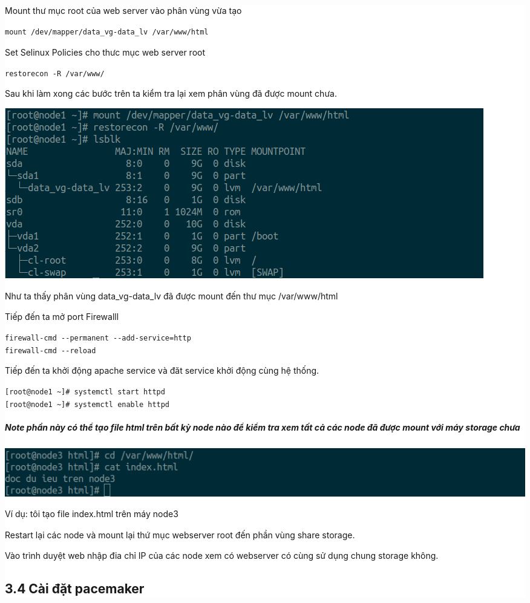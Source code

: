 Mount thư mục root của web server vào phân vùng vừa tạo

    mount /dev/mapper/data_vg-data_lv /var/www/html

Set Selinux Policies cho thưc mục web server root

    restorecon -R /var/www/

Sau khi làm xong các bước trên ta kiểm tra lại xem phân vùng đã được mount chưa.

![](../img/anh7.png)

Như ta thấy phân vùng data_vg-data_lv đã được mount đến thư mục /var/www/html

Tiếp đến ta mở port Firewalll

    firewall-cmd --permanent --add-service=http
    firewall-cmd --reload

Tiếp đến ta khởi động apache service và đăt service khởi động cùng hệ thống.

    [root@node1 ~]# systemctl start httpd
    [root@node1 ~]# systemctl enable httpd

##### Note phần này có thể tạo file html trên bất kỳ node nào để kiểm tra xem tất cả các node đã được mount với máy storage chưa 

![](../img/anh7-2.png)

Ví dụ: tôi tạo file index.html trên máy node3 

Restart lại các node và mount lại thứ mục webserver root đến phần vùng share storage.

Vào trình duyệt web nhập đia chỉ IP của các node xem có webserver có cùng sử dụng chung storage không.

<a name="3.4"></a>
## 3.4 Cài đặt pacemaker 

